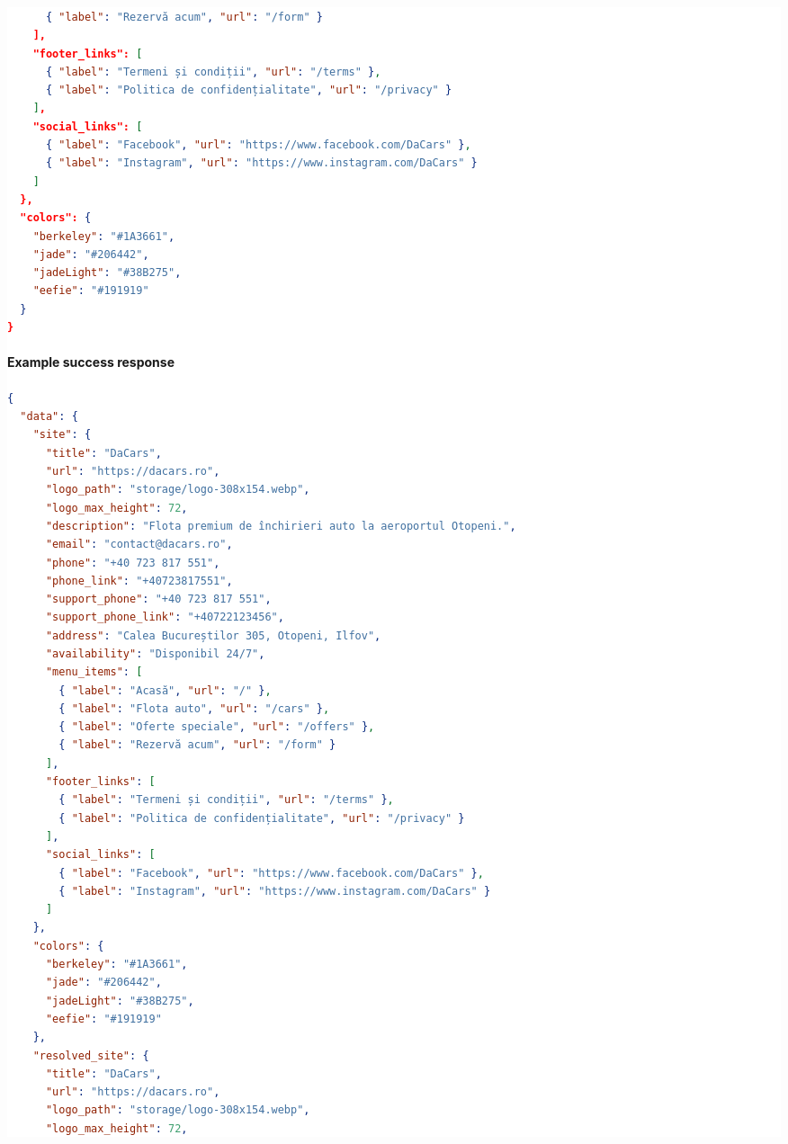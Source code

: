 ```json
      { "label": "Rezervă acum", "url": "/form" }
    ],
    "footer_links": [
      { "label": "Termeni și condiții", "url": "/terms" },
      { "label": "Politica de confidențialitate", "url": "/privacy" }
    ],
    "social_links": [
      { "label": "Facebook", "url": "https://www.facebook.com/DaCars" },
      { "label": "Instagram", "url": "https://www.instagram.com/DaCars" }
    ]
  },
  "colors": {
    "berkeley": "#1A3661",
    "jade": "#206442",
    "jadeLight": "#38B275",
    "eefie": "#191919"
  }
}
```

#### Example success response
```json
{
  "data": {
    "site": {
      "title": "DaCars",
      "url": "https://dacars.ro",
      "logo_path": "storage/logo-308x154.webp",
      "logo_max_height": 72,
      "description": "Flota premium de închirieri auto la aeroportul Otopeni.",
      "email": "contact@dacars.ro",
      "phone": "+40 723 817 551",
      "phone_link": "+40723817551",
      "support_phone": "+40 723 817 551",
      "support_phone_link": "+40722123456",
      "address": "Calea Bucureștilor 305, Otopeni, Ilfov",
      "availability": "Disponibil 24/7",
      "menu_items": [
        { "label": "Acasă", "url": "/" },
        { "label": "Flota auto", "url": "/cars" },
        { "label": "Oferte speciale", "url": "/offers" },
        { "label": "Rezervă acum", "url": "/form" }
      ],
      "footer_links": [
        { "label": "Termeni și condiții", "url": "/terms" },
        { "label": "Politica de confidențialitate", "url": "/privacy" }
      ],
      "social_links": [
        { "label": "Facebook", "url": "https://www.facebook.com/DaCars" },
        { "label": "Instagram", "url": "https://www.instagram.com/DaCars" }
      ]
    },
    "colors": {
      "berkeley": "#1A3661",
      "jade": "#206442",
      "jadeLight": "#38B275",
      "eefie": "#191919"
    },
    "resolved_site": {
      "title": "DaCars",
      "url": "https://dacars.ro",
      "logo_path": "storage/logo-308x154.webp",
      "logo_max_height": 72,
```
